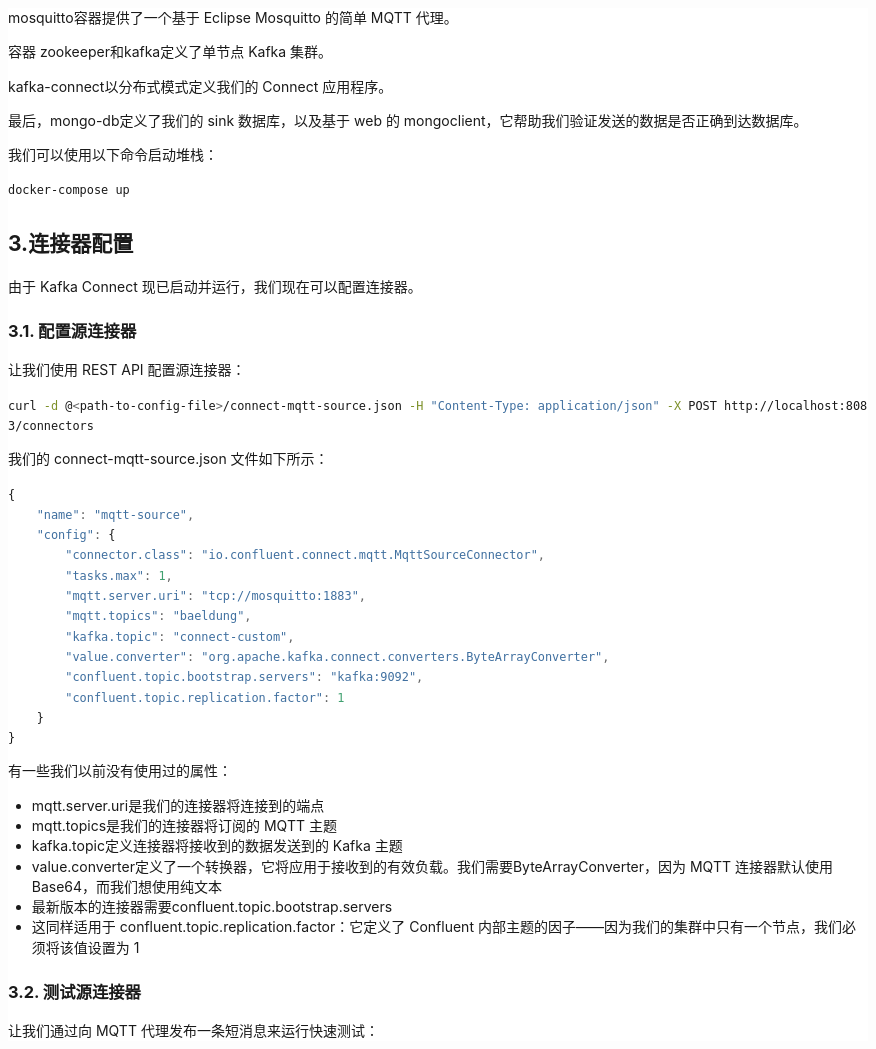 mosquitto容器提供了一个基于 Eclipse Mosquitto 的简单 MQTT 代理。 

容器 zookeeper和kafka定义了单节点 Kafka 集群。

kafka-connect以分布式模式定义我们的 Connect 应用程序。

最后，mongo-db定义了我们的 sink 数据库，以及基于 web 的 mongoclient，它帮助我们验证发送的数据是否正确到达数据库。

我们可以使用以下命令启动堆栈：

```bash
docker-compose up
```

## 3.连接器配置

由于 Kafka Connect 现已启动并运行，我们现在可以配置连接器。

### 3.1. 配置源连接器

让我们使用 REST API 配置源连接器：

```bash
curl -d @<path-to-config-file>/connect-mqtt-source.json -H "Content-Type: application/json" -X POST http://localhost:8083/connectors
```

我们的 connect-mqtt-source.json 文件如下所示：

```javascript
{
    "name": "mqtt-source",
    "config": {
        "connector.class": "io.confluent.connect.mqtt.MqttSourceConnector",
        "tasks.max": 1,
        "mqtt.server.uri": "tcp://mosquitto:1883",
        "mqtt.topics": "baeldung",
        "kafka.topic": "connect-custom",
        "value.converter": "org.apache.kafka.connect.converters.ByteArrayConverter",
        "confluent.topic.bootstrap.servers": "kafka:9092",
        "confluent.topic.replication.factor": 1
    }
}
```

有一些我们以前没有使用过的属性：

-   mqtt.server.uri是我们的连接器将连接到的端点
-   mqtt.topics是我们的连接器将订阅的 MQTT 主题
-   kafka.topic定义连接器将接收到的数据发送到的 Kafka 主题
-   value.converter定义了一个转换器，它将应用于接收到的有效负载。我们需要ByteArrayConverter，因为 MQTT 连接器默认使用 Base64，而我们想使用纯文本
-   最新版本的连接器需要confluent.topic.bootstrap.servers
-   这同样适用于 confluent.topic.replication.factor：它定义了 Confluent 内部主题的因子——因为我们的集群中只有一个节点，我们必须将该值设置为 1

### 3.2. 测试源连接器

让我们通过向 MQTT 代理发布一条短消息来运行快速测试：
